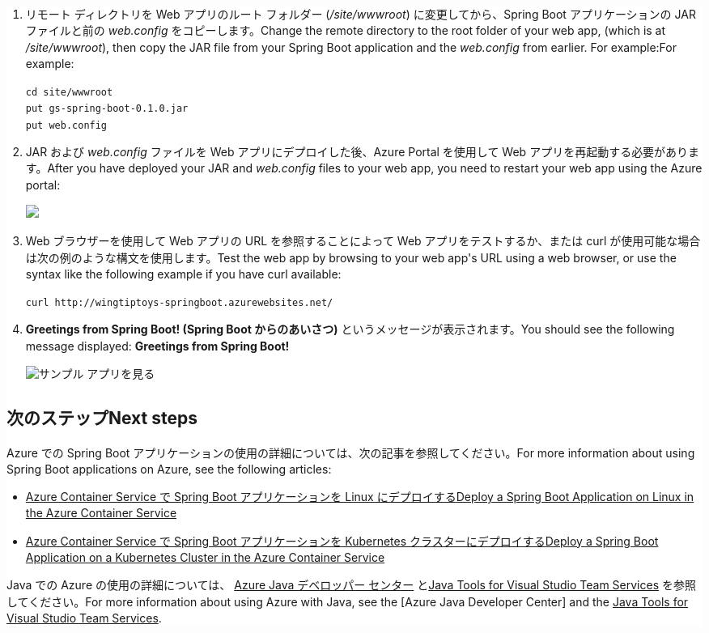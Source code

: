 1. <span data-ttu-id="b2f60-171">リモート ディレクトリを Web アプリのルート フォルダー (*/site/wwwroot*) に変更してから、Spring Boot アプリケーションの JAR ファイルと前の *web.config* をコピーします。</span><span class="sxs-lookup"><span data-stu-id="b2f60-171">Change the remote directory to the root folder of your web app, (which is at */site/wwwroot*), then copy the JAR file from your Spring Boot application and the *web.config* from earlier.</span></span> <span data-ttu-id="b2f60-172">For example:</span><span class="sxs-lookup"><span data-stu-id="b2f60-172">For example:</span></span>
   ```
   cd site/wwwroot
   put gs-spring-boot-0.1.0.jar
   put web.config
   ```

1. <span data-ttu-id="b2f60-173">JAR および *web.config* ファイルを Web アプリにデプロイした後、Azure Portal を使用して Web アプリを再起動する必要があります。</span><span class="sxs-lookup"><span data-stu-id="b2f60-173">After you have deployed your JAR and *web.config* files to your web app, you need to restart your web app using the Azure portal:</span></span>

   ![][AZ10]

1. <span data-ttu-id="b2f60-174">Web ブラウザーを使用して Web アプリの URL を参照することによって Web アプリをテストするか、または curl が使用可能な場合は次の例のような構文を使用します。</span><span class="sxs-lookup"><span data-stu-id="b2f60-174">Test the web app by browsing to your web app's URL using a web browser, or use the syntax like the following example if you have curl available:</span></span>
   ```
   curl http://wingtiptoys-springboot.azurewebsites.net/
   ```

1. <span data-ttu-id="b2f60-175">**Greetings from Spring Boot! (Spring Boot からのあいさつ)** というメッセージが表示されます。</span><span class="sxs-lookup"><span data-stu-id="b2f60-175">You should see the following message displayed: **Greetings from Spring Boot!**</span></span>

   ![サンプル アプリを見る][SB02]

## <a name="next-steps"></a><span data-ttu-id="b2f60-177">次のステップ</span><span class="sxs-lookup"><span data-stu-id="b2f60-177">Next steps</span></span>

<span data-ttu-id="b2f60-178">Azure での Spring Boot アプリケーションの使用の詳細については、次の記事を参照してください。</span><span class="sxs-lookup"><span data-stu-id="b2f60-178">For more information about using Spring Boot applications on Azure, see the following articles:</span></span>

* [<span data-ttu-id="b2f60-179">Azure Container Service で Spring Boot アプリケーションを Linux にデプロイする</span><span class="sxs-lookup"><span data-stu-id="b2f60-179">Deploy a Spring Boot Application on Linux in the Azure Container Service</span></span>](deploy-spring-boot-java-app-on-linux.md)

* [<span data-ttu-id="b2f60-180">Azure Container Service で Spring Boot アプリケーションを Kubernetes クラスターにデプロイする</span><span class="sxs-lookup"><span data-stu-id="b2f60-180">Deploy a Spring Boot Application on a Kubernetes Cluster in the Azure Container Service</span></span>](deploy-spring-boot-java-app-on-kubernetes.md)

<span data-ttu-id="b2f60-181">Java での Azure の使用の詳細については、 [Azure Java デベロッパー センター] と[Java Tools for Visual Studio Team Services] を参照してください。</span><span class="sxs-lookup"><span data-stu-id="b2f60-181">For more information about using Azure with Java, see the [Azure Java Developer Center] and the [Java Tools for Visual Studio Team Services].</span></span>


[Azure App Service]: https://azure.microsoft.com/services/app-service/
[Azure Container Service]: https://azure.microsoft.com/services/container-service/
[Azure Java デベロッパー センター]: https://azure.microsoft.com/develop/java/
[Azure Portal]: https://portal.azure.com/
[Configure web apps in Azure App Service (Azure App Service で Web アプリを構成する)]: /azure/app-service/web-sites-configure
[FTP/S を使用した Azure App Service へのアプリのデプロイ]: https://docs.microsoft.com/azure/app-service/app-service-deploy-ftp
[無料の Azure アカウント]: https://azure.microsoft.com/pricing/free-trial/
[Git]: https://github.com/
[Java Developer Kit (JDK)]: http://www.oracle.com/technetwork/java/javase/downloads/
[Java Tools for Visual Studio Team Services]: https://java.visualstudio.com/
[Maven]: http://maven.apache.org/
[MSDN サブスクライバーの特典]: https://azure.microsoft.com/pricing/member-offers/msdn-benefits-details/
[Spring Boot]: http://projects.spring.io/spring-boot/
[Spring Boot Getting Started]: https://github.com/spring-guides/gs-spring-boot
[Spring Framework]: https://spring.io/
[SB01]: ./media/deploy-spring-boot-java-web-app-on-azure/SB01.png
[SB02]: ./media/deploy-spring-boot-java-web-app-on-azure/SB02.png
[AZ01]: ./media/deploy-spring-boot-java-web-app-on-azure/AZ01.png
[AZ02]: ./media/deploy-spring-boot-java-web-app-on-azure/AZ02.png
[AZ03]: ./media/deploy-spring-boot-java-web-app-on-azure/AZ03.png
[AZ04]: ./media/deploy-spring-boot-java-web-app-on-azure/AZ04.png
[AZ05]: ./media/deploy-spring-boot-java-web-app-on-azure/AZ05.png
[AZ06]: ./media/deploy-spring-boot-java-web-app-on-azure/AZ06.png
[AZ07]: ./media/deploy-spring-boot-java-web-app-on-azure/AZ07.png
[AZ08]: ./media/deploy-spring-boot-java-web-app-on-azure/AZ08.png
[AZ09]: ./media/deploy-spring-boot-java-web-app-on-azure/AZ09.png
[AZ10]: ./media/deploy-spring-boot-java-web-app-on-azure/AZ10.png